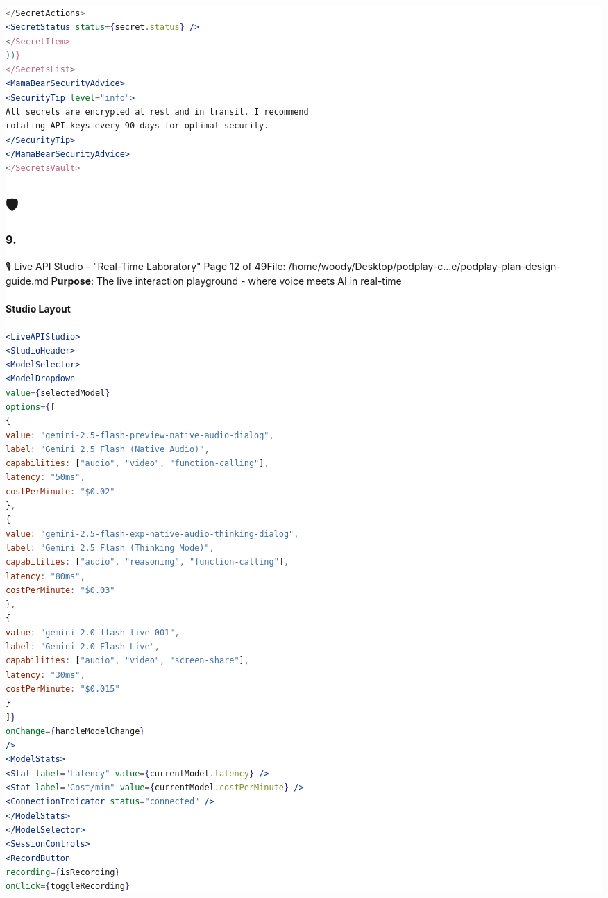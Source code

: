 ```jsx
</SecretActions>
<SecretStatus status={secret.status} />
</SecretItem>
))}
</SecretsList>
<MamaBearSecurityAdvice>
<SecurityTip level="info">
All secrets are encrypted at rest and in transit. I recommend
rotating API keys every 90 days for optimal security.
</SecurityTip>
</MamaBearSecurityAdvice>
</SecretsVault>
```
🛡️
---
### 9.
🎙️
Live API Studio - "Real-Time Laboratory"
Page 12 of 49File: /home/woody/Desktop/podplay-c...e/podplay-plan-design-guide.md
**Purpose**: The live interaction playground - where voice meets AI in real-time
#### Studio Layout
```jsx
<LiveAPIStudio>
<StudioHeader>
<ModelSelector>
<ModelDropdown
value={selectedModel}
options={[
{
value: "gemini-2.5-flash-preview-native-audio-dialog",
label: "Gemini 2.5 Flash (Native Audio)",
capabilities: ["audio", "video", "function-calling"],
latency: "50ms",
costPerMinute: "$0.02"
},
{
value: "gemini-2.5-flash-exp-native-audio-thinking-dialog",
label: "Gemini 2.5 Flash (Thinking Mode)",
capabilities: ["audio", "reasoning", "function-calling"],
latency: "80ms",
costPerMinute: "$0.03"
},
{
value: "gemini-2.0-flash-live-001",
label: "Gemini 2.0 Flash Live",
capabilities: ["audio", "video", "screen-share"],
latency: "30ms",
costPerMinute: "$0.015"
}
]}
onChange={handleModelChange}
/>
<ModelStats>
<Stat label="Latency" value={currentModel.latency} />
<Stat label="Cost/min" value={currentModel.costPerMinute} />
<ConnectionIndicator status="connected" />
</ModelStats>
</ModelSelector>
<SessionControls>
<RecordButton
recording={isRecording}
onClick={toggleRecording}
```